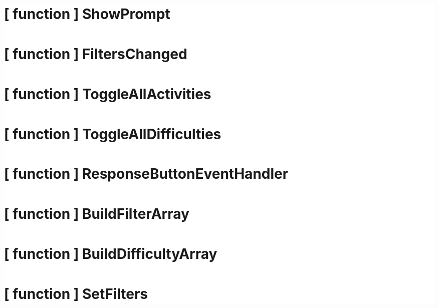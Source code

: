 # [ function ] ShowPrompt

# [ function ] FiltersChanged

# [ function ] ToggleAllActivities

# [ function ] ToggleAllDifficulties

# [ function ] ResponseButtonEventHandler

# [ function ] BuildFilterArray

# [ function ] BuildDifficultyArray

# [ function ] SetFilters

